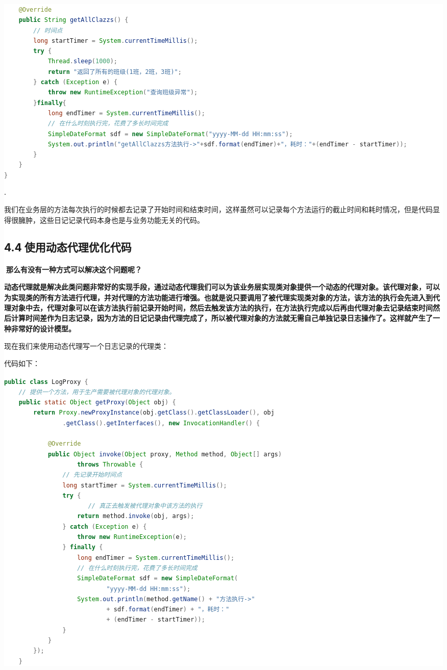 ```java
	@Override
	public String getAllClazzs() {
		// 时间点
		long startTimer = System.currentTimeMillis();
		try {
			Thread.sleep(1000);
			return "返回了所有的班级(1班，2班，3班)";
		} catch (Exception e) {
			throw new RuntimeException("查询班级异常");
		}finally{
			long endTimer = System.currentTimeMillis();
			// 在什么时刻执行完，花费了多长时间完成
			SimpleDateFormat sdf = new SimpleDateFormat("yyyy-MM-dd HH:mm:ss");
			System.out.println("getAllClazzs方法执行->"+sdf.format(endTimer)+"，耗时："+(endTimer - startTimer));
		}
	}
}
```

.

​		我们在业务层的方法每次执行的时候都去记录了开始时间和结束时间，这样虽然可以记录每个方法运行的截止时间和耗时情况，但是代码显得很臃肿，这些日记记录代码本身也是与业务功能无关的代码。

## 4.4 使用动态代理优化代码

​	**那么有没有一种方式可以解决这个问题呢？**

​		**动态代理就是解决此类问题非常好的实现手段，通过动态代理我们可以为该业务层实现类对象提供一个动态的代理对象。该代理对象，可以为实现类的所有方法进行代理，并对代理的方法功能进行增强。也就是说只要调用了被代理实现类对象的方法，该方法的执行会先进入到代理对象中去，代理对象可以在该方法执行前记录开始时间，然后去触发该方法的执行，在方法执行完成以后再由代理对象去记录结束时间然后计算时间差作为日志记录，因为方法的日记记录由代理完成了，所以被代理对象的方法就无需自己单独记录日志操作了。这样就产生了一种非常好的设计模型。**

现在我们来使用动态代理写一个日志记录的代理类：

代码如下：

```java
public class LogProxy {
	// 提供一个方法，用于生产需要被代理对象的代理对象。
	public static Object getProxy(Object obj) {
		return Proxy.newProxyInstance(obj.getClass().getClassLoader(), obj
				.getClass().getInterfaces(), new InvocationHandler() {

			@Override
			public Object invoke(Object proxy, Method method, Object[] args)
					throws Throwable {
				// 先记录开始时间点
				long startTimer = System.currentTimeMillis();
				try {
                       // 真正去触发被代理对象中该方法的执行
					return method.invoke(obj, args);
				} catch (Exception e) {
					throw new RuntimeException(e);
				} finally {
					long endTimer = System.currentTimeMillis();
					// 在什么时刻执行完，花费了多长时间完成
					SimpleDateFormat sdf = new SimpleDateFormat(
							"yyyy-MM-dd HH:mm:ss");
					System.out.println(method.getName() + "方法执行->"
							+ sdf.format(endTimer) + "，耗时："
							+ (endTimer - startTimer));
				}
			}
		});
	}

```